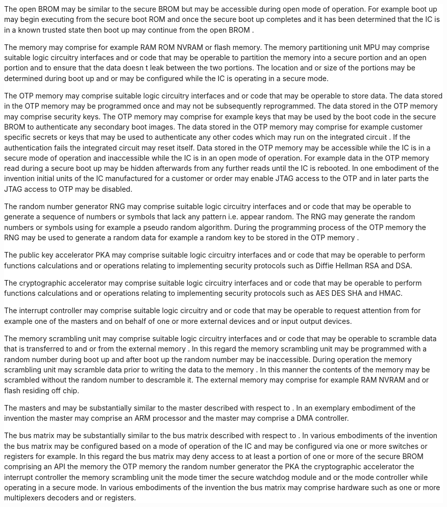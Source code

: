 The open BROM may be similar to the secure BROM but may be accessible during open mode of operation. For example boot up may begin executing from the secure boot ROM and once the secure boot up completes and it has been determined that the IC is in a known trusted state then boot up may continue from the open BROM .

The memory may comprise for example RAM ROM NVRAM or flash memory. The memory partitioning unit MPU may comprise suitable logic circuitry interfaces and or code that may be operable to partition the memory into a secure portion and an open portion and to ensure that the data doesn t leak between the two portions. The location and or size of the portions may be determined during boot up and or may be configured while the IC is operating in a secure mode.

The OTP memory may comprise suitable logic circuitry interfaces and or code that may be operable to store data. The data stored in the OTP memory may be programmed once and may not be subsequently reprogrammed. The data stored in the OTP memory may comprise security keys. The OTP memory may comprise for example keys that may be used by the boot code in the secure BROM to authenticate any secondary boot images. The data stored in the OTP memory may comprise for example customer specific secrets or keys that may be used to authenticate any other codes which may run on the integrated circuit . If the authentication fails the integrated circuit may reset itself. Data stored in the OTP memory may be accessible while the IC is in a secure mode of operation and inaccessible while the IC is in an open mode of operation. For example data in the OTP memory read during a secure boot up may be hidden afterwards from any further reads until the IC is rebooted. In one embodiment of the invention initial units of the IC manufactured for a customer or order may enable JTAG access to the OTP and in later parts the JTAG access to OTP may be disabled.

The random number generator RNG may comprise suitable logic circuitry interfaces and or code that may be operable to generate a sequence of numbers or symbols that lack any pattern i.e. appear random. The RNG may generate the random numbers or symbols using for example a pseudo random algorithm. During the programming process of the OTP memory the RNG may be used to generate a random data for example a random key to be stored in the OTP memory .

The public key accelerator PKA may comprise suitable logic circuitry interfaces and or code that may be operable to perform functions calculations and or operations relating to implementing security protocols such as Diffie Hellman RSA and DSA.

The cryptographic accelerator may comprise suitable logic circuitry interfaces and or code that may be operable to perform functions calculations and or operations relating to implementing security protocols such as AES DES SHA and HMAC.

The interrupt controller may comprise suitable logic circuitry and or code that may be operable to request attention from for example one of the masters and on behalf of one or more external devices and or input output devices.

The memory scrambling unit may comprise suitable logic circuitry interfaces and or code that may be operable to scramble data that is transferred to and or from the external memory . In this regard the memory scrambling unit may be programmed with a random number during boot up and after boot up the random number may be inaccessible. During operation the memory scrambling unit may scramble data prior to writing the data to the memory . In this manner the contents of the memory may be scrambled without the random number to descramble it. The external memory may comprise for example RAM NVRAM and or flash residing off chip.

The masters and may be substantially similar to the master described with respect to . In an exemplary embodiment of the invention the master may comprise an ARM processor and the master may comprise a DMA controller.

The bus matrix may be substantially similar to the bus matrix described with respect to . In various embodiments of the invention the bus matrix may be configured based on a mode of operation of the IC and may be configured via one or more switches or registers for example. In this regard the bus matrix may deny access to at least a portion of one or more of the secure BROM comprising an API the memory the OTP memory the random number generator the PKA the cryptographic accelerator the interrupt controller the memory scrambling unit the mode timer the secure watchdog module and or the mode controller while operating in a secure mode. In various embodiments of the invention the bus matrix may comprise hardware such as one or more multiplexers decoders and or registers.
